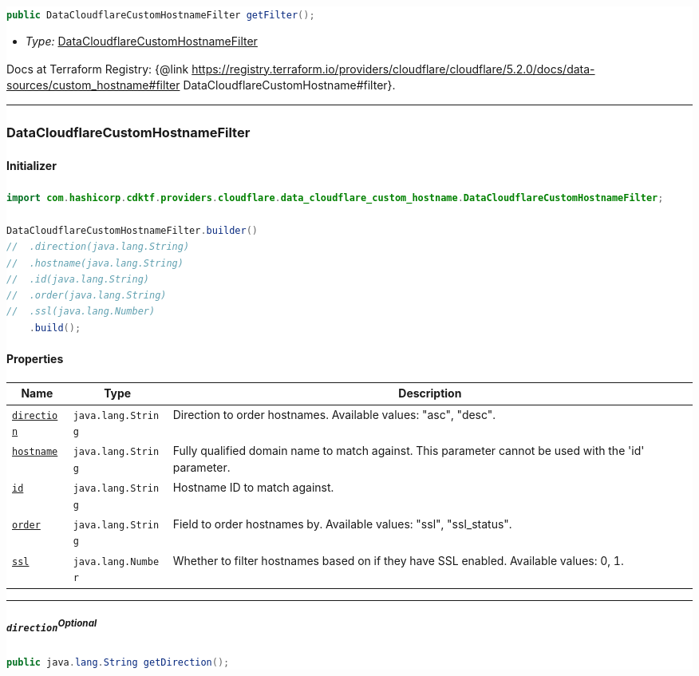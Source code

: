 ```java
public DataCloudflareCustomHostnameFilter getFilter();
```

- *Type:* <a href="#@cdktf/provider-cloudflare.dataCloudflareCustomHostname.DataCloudflareCustomHostnameFilter">DataCloudflareCustomHostnameFilter</a>

Docs at Terraform Registry: {@link https://registry.terraform.io/providers/cloudflare/cloudflare/5.2.0/docs/data-sources/custom_hostname#filter DataCloudflareCustomHostname#filter}.

---

### DataCloudflareCustomHostnameFilter <a name="DataCloudflareCustomHostnameFilter" id="@cdktf/provider-cloudflare.dataCloudflareCustomHostname.DataCloudflareCustomHostnameFilter"></a>

#### Initializer <a name="Initializer" id="@cdktf/provider-cloudflare.dataCloudflareCustomHostname.DataCloudflareCustomHostnameFilter.Initializer"></a>

```java
import com.hashicorp.cdktf.providers.cloudflare.data_cloudflare_custom_hostname.DataCloudflareCustomHostnameFilter;

DataCloudflareCustomHostnameFilter.builder()
//  .direction(java.lang.String)
//  .hostname(java.lang.String)
//  .id(java.lang.String)
//  .order(java.lang.String)
//  .ssl(java.lang.Number)
    .build();
```

#### Properties <a name="Properties" id="Properties"></a>

| **Name** | **Type** | **Description** |
| --- | --- | --- |
| <code><a href="#@cdktf/provider-cloudflare.dataCloudflareCustomHostname.DataCloudflareCustomHostnameFilter.property.direction">direction</a></code> | <code>java.lang.String</code> | Direction to order hostnames. Available values: "asc", "desc". |
| <code><a href="#@cdktf/provider-cloudflare.dataCloudflareCustomHostname.DataCloudflareCustomHostnameFilter.property.hostname">hostname</a></code> | <code>java.lang.String</code> | Fully qualified domain name to match against. This parameter cannot be used with the 'id' parameter. |
| <code><a href="#@cdktf/provider-cloudflare.dataCloudflareCustomHostname.DataCloudflareCustomHostnameFilter.property.id">id</a></code> | <code>java.lang.String</code> | Hostname ID to match against. |
| <code><a href="#@cdktf/provider-cloudflare.dataCloudflareCustomHostname.DataCloudflareCustomHostnameFilter.property.order">order</a></code> | <code>java.lang.String</code> | Field to order hostnames by. Available values: "ssl", "ssl_status". |
| <code><a href="#@cdktf/provider-cloudflare.dataCloudflareCustomHostname.DataCloudflareCustomHostnameFilter.property.ssl">ssl</a></code> | <code>java.lang.Number</code> | Whether to filter hostnames based on if they have SSL enabled. Available values: 0, 1. |

---

##### `direction`<sup>Optional</sup> <a name="direction" id="@cdktf/provider-cloudflare.dataCloudflareCustomHostname.DataCloudflareCustomHostnameFilter.property.direction"></a>

```java
public java.lang.String getDirection();
```
